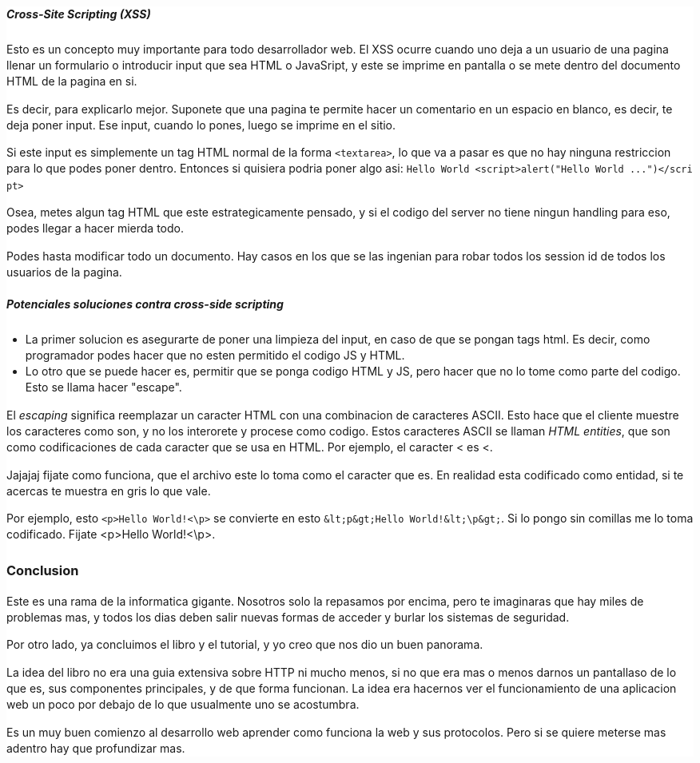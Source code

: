 

##### Cross-Site Scripting (XSS)

Esto es un concepto muy importante para todo desarrollador web. El XSS ocurre cuando uno deja a un usuario de una pagina llenar un formulario o introducir input que sea HTML o JavaSript, y este se imprime en pantalla o se mete dentro del documento HTML de la pagina en si.

Es decir, para explicarlo mejor. Suponete que una pagina te permite hacer un comentario en un espacio en blanco, es decir, te deja poner input. Ese input, cuando lo pones, luego se imprime en el sitio.

Si este input es simplemente un tag HTML normal de la forma `<textarea>`, lo que va a pasar es que no hay ninguna restriccion para lo que podes poner dentro. Entonces si quisiera podria poner algo asi: `Hello World <script>alert("Hello World ...")</script>`

Osea, metes algun tag HTML que este estrategicamente pensado, y si el codigo del server no tiene ningun handling para eso, podes llegar a hacer mierda todo. 

Podes hasta modificar todo un documento. Hay casos en los que se las ingenian para robar todos los session id de todos los usuarios de la pagina. 

##### Potenciales soluciones contra cross-side scripting

- La primer solucion es asegurarte de poner una limpieza del input, en caso de que se pongan tags html. Es decir, como programador podes hacer que no esten permitido el codigo JS y HTML. 
- Lo otro que se puede hacer es, permitir que se ponga codigo HTML y JS, pero hacer que no lo tome como parte del codigo. Esto se llama hacer "escape".

El *escaping* significa reemplazar un caracter HTML con una combinacion de caracteres ASCII. Esto hace que el cliente muestre los caracteres como son, y no los interorete y procese como codigo. Estos caracteres ASCII se llaman *HTML entities*, que son como codificaciones de cada caracter que se usa en HTML. Por ejemplo, el caracter < es &lt;. 

Jajajaj fijate como funciona, que el archivo este lo toma como el caracter que es. En realidad esta codificado como entidad, si te acercas te muestra en gris lo que vale.

Por ejemplo, esto `<p>Hello World!<\p>` se convierte en esto `&lt;p&gt;Hello World!&lt;\p&gt;`. Si lo pongo sin comillas me lo toma codificado. Fijate &lt;p&gt;Hello World!&lt;\p&gt;.

### Conclusion

Este es una rama de la informatica gigante. Nosotros solo la repasamos por encima, pero te imaginaras que hay miles de problemas mas, y todos los dias deben salir nuevas formas de acceder y burlar los sistemas de seguridad.

Por otro lado, ya concluimos el libro y el tutorial, y yo creo que nos dio un buen panorama.

La idea del libro no era una guia extensiva sobre HTTP ni mucho menos, si no que era mas o menos darnos un pantallaso de lo que es, sus componentes principales, y de que forma funcionan. La idea era hacernos ver el funcionamiento de una aplicacion web un poco por debajo de lo que usualmente uno se acostumbra.

Es un muy buen comienzo al desarrollo web aprender como funciona la web y sus protocolos. Pero si se quiere meterse mas adentro hay que profundizar mas.
